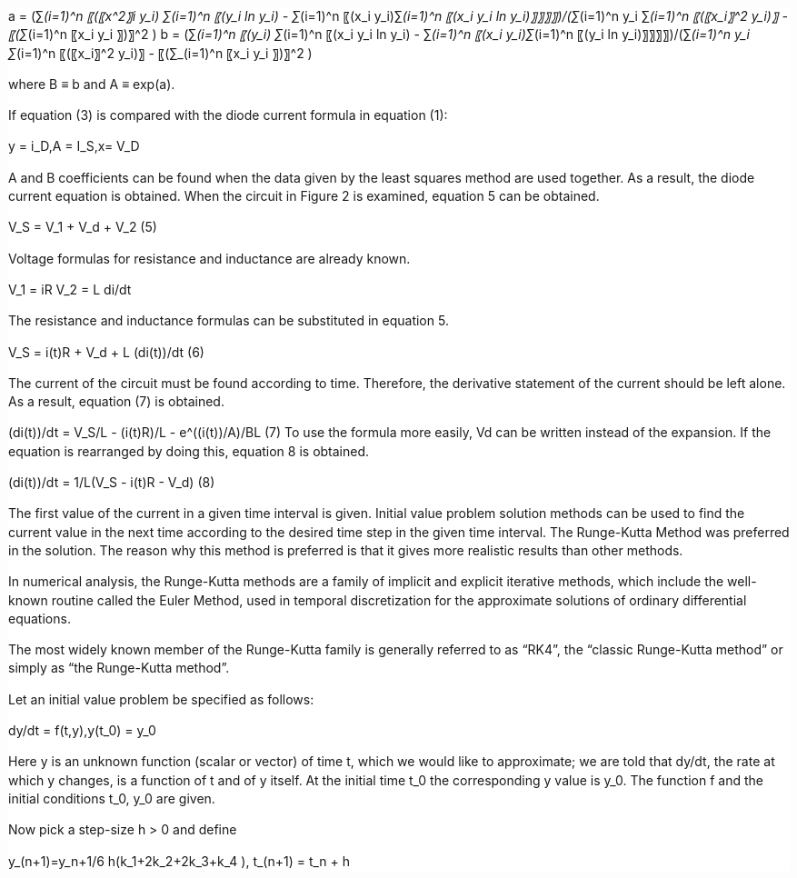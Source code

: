 a =  (∑_(i=1)^n 〖(〖x^2〗_i y_i) ∑_(i=1)^n 〖(y_i  ln y_i) - ∑_(i=1)^n 〖(x_i y_i)∑_(i=1)^n 〖(x_i y_i  ln y_i)〗〗〗〗)/(∑_(i=1)^n y_i   ∑_(i=1)^n 〖(〖x_i〗^2 y_i)〗  - 〖(∑_(i=1)^n 〖x_i y_i 〗)〗^2 )
b =  (∑_(i=1)^n 〖(y_i) ∑_(i=1)^n 〖(x_i y_i  ln y_i) - ∑_(i=1)^n 〖(x_i y_i)∑_(i=1)^n 〖(y_i  ln y_i)〗〗〗〗)/(∑_(i=1)^n y_i   ∑_(i=1)^n 〖(〖x_i〗^2 y_i)〗  - 〖(∑_(i=1)^n 〖x_i y_i 〗)〗^2 )

where B ≡ b and A ≡ exp(a).

If equation (3) is compared with the diode current formula in equation (1):

y = i_D,A = I_S,x= V_D

A and B coefficients can be found when the data given by the least squares method are used together. As a result, the diode current equation is obtained. When the circuit in Figure 2 is examined, equation 5 can be obtained.

V_S  = V_1  + V_d  + V_2      (5)

Voltage formulas for resistance and inductance are already known.

V_1  = iR
V_2  = L di/dt

The resistance and inductance formulas can be substituted in equation 5.

V_S  = i(t)R + V_d  + L (di(t))/dt      (6)

The current of the circuit must be found according to time. Therefore, the derivative statement of the current should be left alone. As a result, equation (7) is obtained.

(di(t))/dt  =  V_S/L  -  (i(t)R)/L  -  e^((i(t))/A)/BL      (7)
To use the formula more easily, Vd can be written instead of the expansion. If the equation is rearranged by doing this, equation 8 is obtained.

(di(t))/dt  =  1/L(V_S  - i(t)R - V_d)     (8)

The first value of the current in a given time interval is given. Initial value problem solution methods can be used to find the current value in the next time according to the desired time step in the given time interval. The Runge-Kutta Method was preferred in the solution. The reason why this method is preferred is that it gives more realistic results than other methods.

In numerical analysis, the Runge-Kutta methods are a family of implicit and explicit iterative methods, which include the well-known routine called the Euler Method, used in temporal discretization for the approximate solutions of ordinary differential equations.

The most widely known member of the Runge-Kutta family is generally referred to as “RK4”, the “classic Runge-Kutta method” or simply as “the Runge-Kutta method”.

Let an initial value problem be specified as follows:

dy/dt  = f(t,y),y(t_0) = y_0

Here y is an unknown function (scalar or vector) of time t, which we would like to approximate; we are told that dy/dt, the rate at which y changes, is a function of t and of y itself. At the initial time t_0 the corresponding y value is y_0. The function f and the initial conditions t_0, y_0 are given.

Now pick a step-size h > 0 and define

y_(n+1)=y_n+1/6 h(k_1+2k_2+2k_3+k_4 ),
t_(n+1)  = t_n  + h
